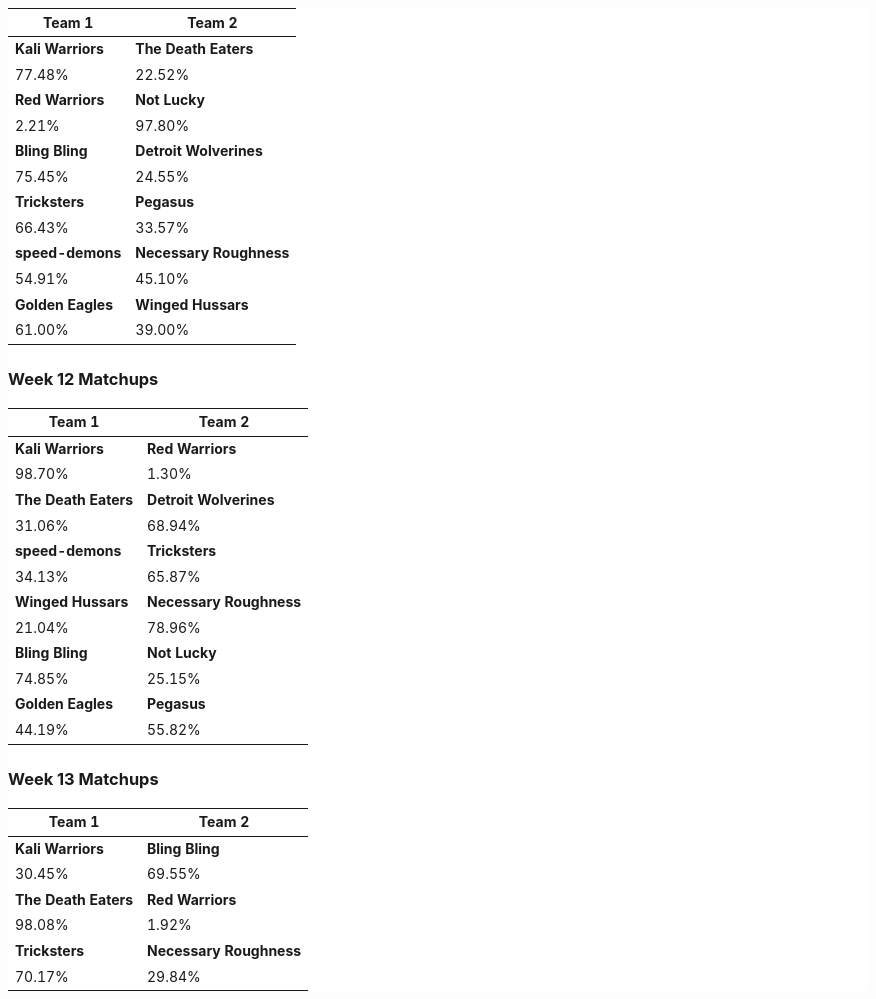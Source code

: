 | Team 1            | Team 2                  |
| ----------------- | ----------------------- |
| **Kali Warriors** | **The Death Eaters**    |
| 77.48%            | 22.52%                  |
| **Red Warriors**  | **Not Lucky**           |
| 2.21%             | 97.80%                  |
| **Bling Bling**   | **Detroit Wolverines**  |
| 75.45%            | 24.55%                  |
| **Tricksters**    | **Pegasus**             |
| 66.43%            | 33.57%                  |
| **speed-demons**  | **Necessary Roughness** |
| 54.91%            | 45.10%                  |
| **Golden Eagles** | **Winged Hussars**      |
| 61.00%            | 39.00%                  |

### Week 12 Matchups

| Team 1               | Team 2                  |
| -------------------- | ----------------------- |
| **Kali Warriors**    | **Red Warriors**        |
| 98.70%               | 1.30%                   |
| **The Death Eaters** | **Detroit Wolverines**  |
| 31.06%               | 68.94%                  |
| **speed-demons**     | **Tricksters**          |
| 34.13%               | 65.87%                  |
| **Winged Hussars**   | **Necessary Roughness** |
| 21.04%               | 78.96%                  |
| **Bling Bling**      | **Not Lucky**           |
| 74.85%               | 25.15%                  |
| **Golden Eagles**    | **Pegasus**             |
| 44.19%               | 55.82%                  |

### Week 13 Matchups

| Team 1                 | Team 2                  |
| ---------------------- | ----------------------- |
| **Kali Warriors**      | **Bling Bling**         |
| 30.45%                 | 69.55%                  |
| **The Death Eaters**   | **Red Warriors**        |
| 98.08%                 | 1.92%                   |
| **Tricksters**         | **Necessary Roughness** |
| 70.17%                 | 29.84%                  |